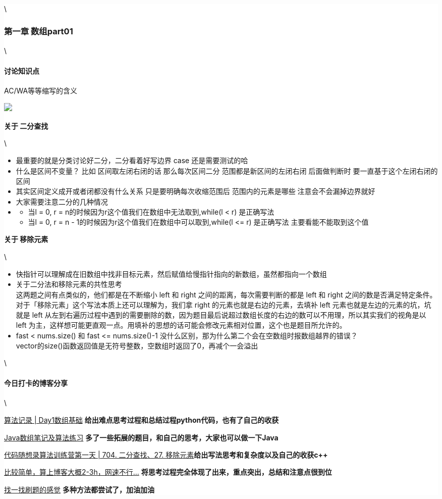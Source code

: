 \


### 第一章 数组part01 <a href="#day1" id="day1"></a>

\


#### 讨论知识点 <a href="#c00c0cf8" id="c00c0cf8"></a>

AC/WA等等缩写的含义

![](https://cdn.nlark.com/yuque/0/2024/png/34504960/1708585857796-62558be0-1dd6-4abf-8129-4cca52080069.png)

**关于 二分查找**

\


* 最重要的就是分类讨论好二分，二分看着好写边界 case 还是需要测试的哈
* 什么是区间不变量？ 比如 区间取左闭右闭的话 那么每次区间二分 范围都是新区间的左闭右闭  后面做判断时  要一直基于这个左闭右闭的区间
* 其实区间定义成开或者闭都没有什么关系  只是要明确每次收缩范围后 范围内的元素是哪些  注意会不会漏掉边界就好
* 大家需要注意二分的几种情况
*
  * 当l = 0, r = n的时候因为r这个值我们在数组中无法取到,while(l < r) 是正确写法
  * 当l = 0, r = n - 1的时候因为r这个值我们在数组中可以取到,while(l <= r) 是正确写法 主要看能不能取到这个值

**关于 移除元素**

\


* 快指针可以理解成在旧数组中找非目标元素，然后赋值给慢指针指向的新数组，虽然都指向一个数组
* 关于二分法和移除元素的共性思考\
  这两题之间有点类似的，他们都是在不断缩小 left 和 right 之间的距离，每次需要判断的都是 left 和 right 之间的数是否满足特定条件。对于「移除元素」这个写法本质上还可以理解为，我们拿 right 的元素也就是右边的元素，去填补 left 元素也就是左边的元素的坑，坑就是 left 从左到右遍历过程中遇到的需要删除的数，因为题目最后说超过数组长度的右边的数可以不用理，所以其实我们的视角是以 left 为主，这样想可能更直观一点。用填补的思想的话可能会修改元素相对位置，这个也是题目所允许的。
* fast < nums.size() 和 fast <= nums.size()-1 没什么区别，那为什么第二个会在空数组时报数组越界的错误？\
  vector的size()函数返回值是无符号整数，空数组时返回了0，再减个一会溢出

\


#### 今日打卡的博客分享 <a href="#dzr0w" id="dzr0w"></a>

\


[算法记录 | Day1数组基础](https://juejin.cn/post/7145742873009324040)   **给出难点思考过程和总结过程python代码，也有了自己的收获**

[Java数组笔记及算法练习](https://blog.csdn.net/weixin\_53740387/article/details/127000994)  **多了一些拓展的题目，和自己的思考，大家也可以做一下Java**

[代码随想录算法训练营第一天 | 704. 二分查找、27. 移除元素](https://blog.csdn.net/weixin\_42938283/article/details/126978907?csdn\_share\_tail=%7B%22type%22%3A%22blog%22%2C%22rType%22%3A%22article%22%2C%22rId%22%3A%22126978907%22%2C%22source%22%3A%22weixin\_42938283%22%7D)**给出写法思考和复杂度以及自己的收获c++**

[比较简单，算上博客大概2-3h，网速不行...](http://t.csdn.cn/ucRUU) **将思考过程完全体现了出来，重点突出，总结和注意点很到位**

[找一找刷题的感觉](http://t.csdn.cn/SRXAH) **多种方法都尝试了，加油加油**

